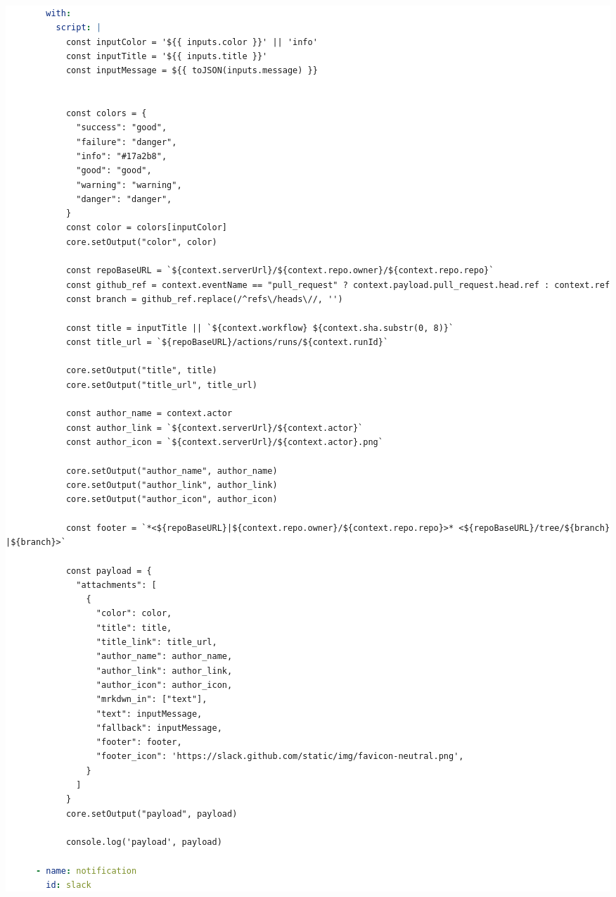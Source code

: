 ```yaml
        with:
          script: |
            const inputColor = '${{ inputs.color }}' || 'info'
            const inputTitle = '${{ inputs.title }}'
            const inputMessage = ${{ toJSON(inputs.message) }}


            const colors = {
              "success": "good",
              "failure": "danger",
              "info": "#17a2b8",
              "good": "good",
              "warning": "warning",
              "danger": "danger",
            }
            const color = colors[inputColor]
            core.setOutput("color", color)

            const repoBaseURL = `${context.serverUrl}/${context.repo.owner}/${context.repo.repo}`
            const github_ref = context.eventName == "pull_request" ? context.payload.pull_request.head.ref : context.ref
            const branch = github_ref.replace(/^refs\/heads\//, '')

            const title = inputTitle || `${context.workflow} ${context.sha.substr(0, 8)}`
            const title_url = `${repoBaseURL}/actions/runs/${context.runId}`

            core.setOutput("title", title)
            core.setOutput("title_url", title_url)

            const author_name = context.actor
            const author_link = `${context.serverUrl}/${context.actor}`
            const author_icon = `${context.serverUrl}/${context.actor}.png`

            core.setOutput("author_name", author_name)
            core.setOutput("author_link", author_link)
            core.setOutput("author_icon", author_icon)

            const footer = `*<${repoBaseURL}|${context.repo.owner}/${context.repo.repo}>* <${repoBaseURL}/tree/${branch}|${branch}>`

            const payload = {
              "attachments": [
                {
                  "color": color,
                  "title": title,
                  "title_link": title_url,
                  "author_name": author_name,
                  "author_link": author_link,
                  "author_icon": author_icon,
                  "mrkdwn_in": ["text"],
                  "text": inputMessage,
                  "fallback": inputMessage,
                  "footer": footer,
                  "footer_icon": 'https://slack.github.com/static/img/favicon-neutral.png',
                }
              ]
            }
            core.setOutput("payload", payload)

            console.log('payload', payload)

      - name: notification
        id: slack
```
